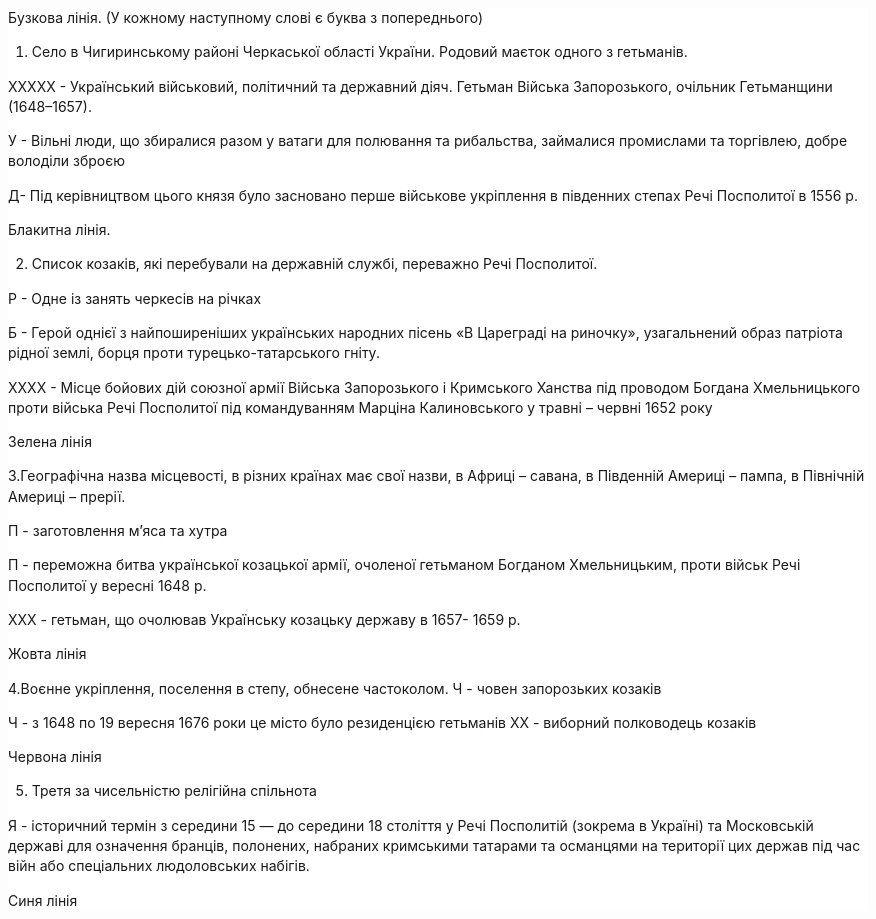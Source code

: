 

Бузкова лінія. (У кожному наступному слові є буква з попереднього)


1. Село в Чигиринському районі   Черкаської області України. Родовий маєток одного з гетьманів.

ХХХХХ - Український військовий, політичний та державний діяч. Гетьман Війська Запорозького, очільник Гетьманщини (1648–1657).

У - Вільні люди, що збиралися разом у ватаги для полювання та рибальства, займалися промислами та торгівлею, добре володіли зброєю

Д- Під керівництвом цього князя було засновано перше військове укріплення в південних степах Речі Посполитої в 1556 р.


Блакитна лінія.

2. Список козаків, які перебували на державній службі, переважно Речі Посполитої.

Р - Одне із занять черкесів на річках

Б - Герой однієї з найпоширеніших українських народних пісень «В Цареграді на риночку», узагальнений образ патріота рідної землі, борця проти турецько-татарського гніту.

ХХХХ - Місце бойових дій  союзної армії Війська Запорозького і Кримського Ханства під проводом Богдана Хмельницького проти війська Речі Посполитої під командуванням Марціна Калиновського у травні – червні 1652 року


Зелена лінія

3.Географічна назва місцевості, в різних країнах має свої назви, в  Африці – савана, в Південній Америці – пампа, в Північній Америці – прерії.

П - заготовлення м’яса та хутра

П - переможна битва української козацької армії, очоленої гетьманом Богданом Хмельницьким, проти військ Речі Посполитої у вересні 1648 р.

ХХХ - гетьман, що очолював Українську козацьку державу в 1657- 1659 р.


Жовта лінія


4.Воєнне укріплення, поселення в степу, обнесене частоколом.
Ч - човен запорозьких козаків

Ч - з 1648 по 19 вересня 1676 роки це місто  було резиденцією гетьманів
ХХ - виборний полководець козаків


Червона лінія

5.	Третя за чисельністю релігійна спільнота

Я - історичний термін з середини 15 — до середини 18 століття у Речі Посполитій (зокрема в Україні) та Московській державі для означення бранців, полонених, набраних кримськими татарами та османцями на території цих держав під час війн або спеціальних людоловських набігів.


Синя лінія
